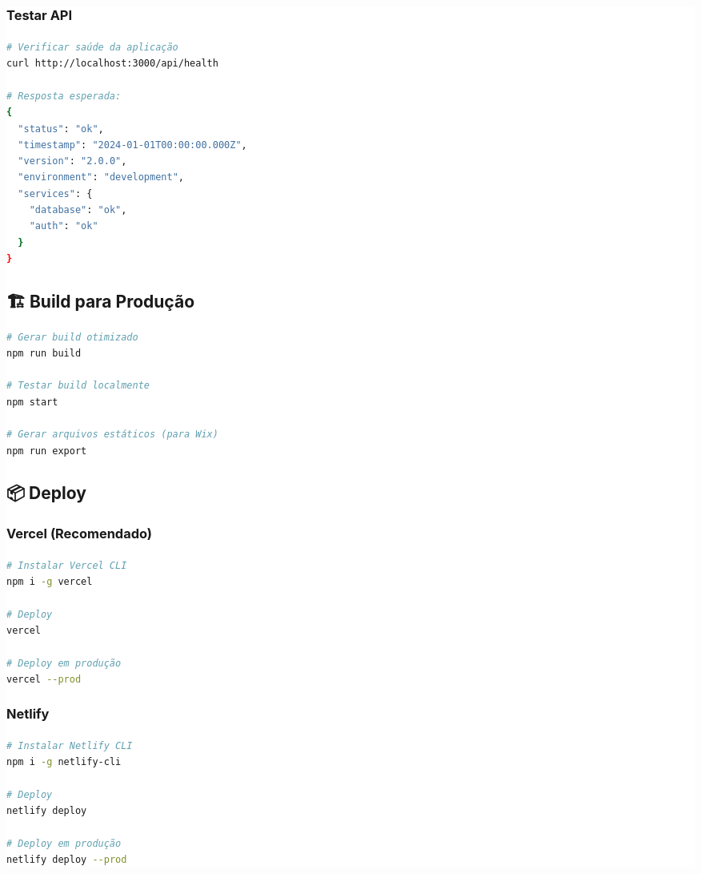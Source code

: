 ### Testar API

```bash
# Verificar saúde da aplicação
curl http://localhost:3000/api/health

# Resposta esperada:
{
  "status": "ok",
  "timestamp": "2024-01-01T00:00:00.000Z",
  "version": "2.0.0",
  "environment": "development",
  "services": {
    "database": "ok",
    "auth": "ok"
  }
}
```

## 🏗️ Build para Produção

```bash
# Gerar build otimizado
npm run build

# Testar build localmente
npm start

# Gerar arquivos estáticos (para Wix)
npm run export
```

## 📦 Deploy

### Vercel (Recomendado)

```bash
# Instalar Vercel CLI
npm i -g vercel

# Deploy
vercel

# Deploy em produção
vercel --prod
```

### Netlify

```bash
# Instalar Netlify CLI
npm i -g netlify-cli

# Deploy
netlify deploy

# Deploy em produção
netlify deploy --prod
```
